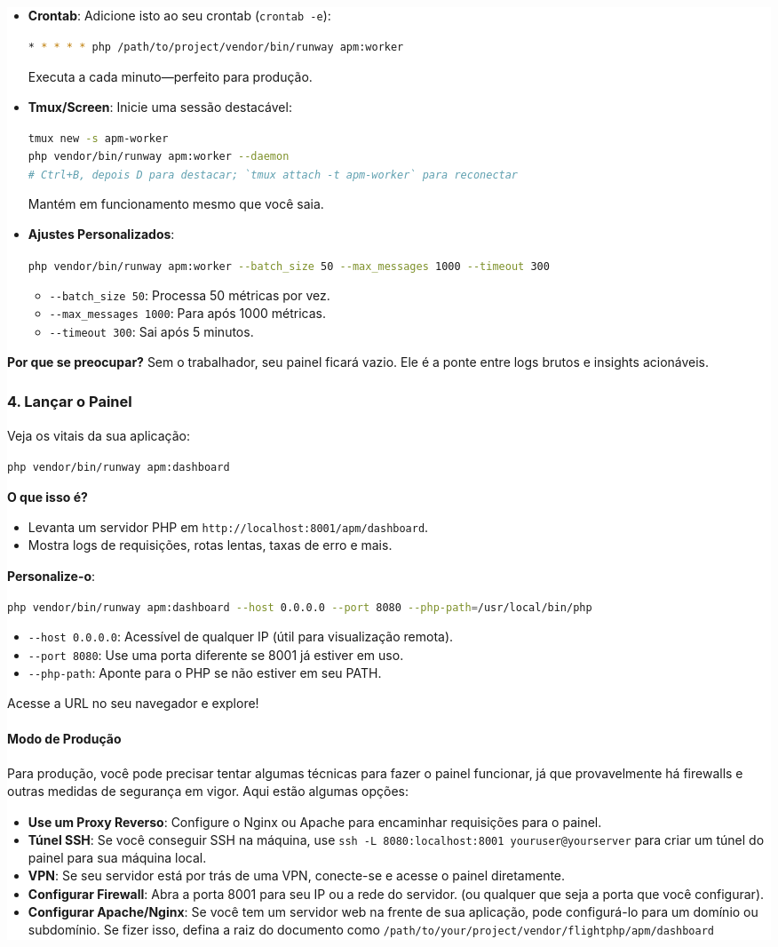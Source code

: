 - **Crontab**:
  Adicione isto ao seu crontab (`crontab -e`):
  ```bash
  * * * * * php /path/to/project/vendor/bin/runway apm:worker
  ```
  Executa a cada minuto—perfeito para produção.

- **Tmux/Screen**:
  Inicie uma sessão destacável:
  ```bash
  tmux new -s apm-worker
  php vendor/bin/runway apm:worker --daemon
  # Ctrl+B, depois D para destacar; `tmux attach -t apm-worker` para reconectar
  ```
  Mantém em funcionamento mesmo que você saia.

- **Ajustes Personalizados**:
  ```bash
  php vendor/bin/runway apm:worker --batch_size 50 --max_messages 1000 --timeout 300
  ```
  - `--batch_size 50`: Processa 50 métricas por vez.
  - `--max_messages 1000`: Para após 1000 métricas.
  - `--timeout 300`: Sai após 5 minutos.

**Por que se preocupar?**
Sem o trabalhador, seu painel ficará vazio. Ele é a ponte entre logs brutos e insights acionáveis.

### 4. Lançar o Painel

Veja os vitais da sua aplicação:

```bash
php vendor/bin/runway apm:dashboard
```

**O que isso é?**
- Levanta um servidor PHP em `http://localhost:8001/apm/dashboard`.
- Mostra logs de requisições, rotas lentas, taxas de erro e mais.

**Personalize-o**:
```bash
php vendor/bin/runway apm:dashboard --host 0.0.0.0 --port 8080 --php-path=/usr/local/bin/php
```
- `--host 0.0.0.0`: Acessível de qualquer IP (útil para visualização remota).
- `--port 8080`: Use uma porta diferente se 8001 já estiver em uso.
- `--php-path`: Aponte para o PHP se não estiver em seu PATH.

Acesse a URL no seu navegador e explore!

#### Modo de Produção

Para produção, você pode precisar tentar algumas técnicas para fazer o painel funcionar, já que provavelmente há firewalls e outras medidas de segurança em vigor. Aqui estão algumas opções:

- **Use um Proxy Reverso**: Configure o Nginx ou Apache para encaminhar requisições para o painel.
- **Túnel SSH**: Se você conseguir SSH na máquina, use `ssh -L 8080:localhost:8001 youruser@yourserver` para criar um túnel do painel para sua máquina local.
- **VPN**: Se seu servidor está por trás de uma VPN, conecte-se e acesse o painel diretamente.
- **Configurar Firewall**: Abra a porta 8001 para seu IP ou a rede do servidor. (ou qualquer que seja a porta que você configurar).
- **Configurar Apache/Nginx**: Se você tem um servidor web na frente de sua aplicação, pode configurá-lo para um domínio ou subdomínio. Se fizer isso, defina a raiz do documento como `/path/to/your/project/vendor/flightphp/apm/dashboard`
